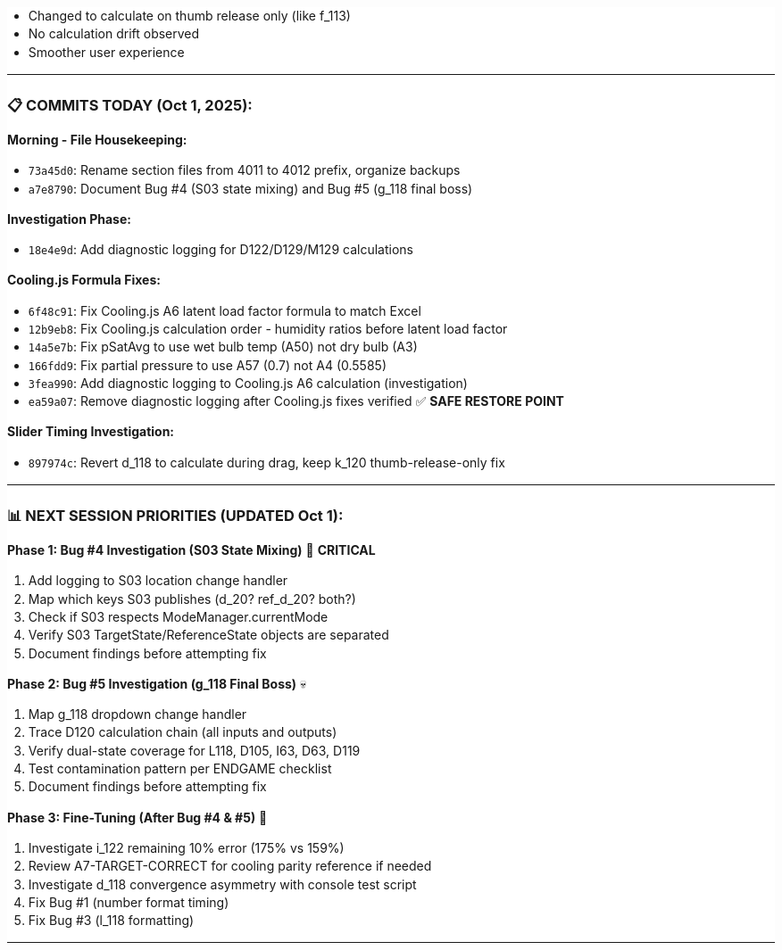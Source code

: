 - Changed to calculate on thumb release only (like f_113)
- No calculation drift observed
- Smoother user experience

---

### **📋 COMMITS TODAY (Oct 1, 2025):**

**Morning - File Housekeeping:**

- `73a45d0`: Rename section files from 4011 to 4012 prefix, organize backups
- `a7e8790`: Document Bug #4 (S03 state mixing) and Bug #5 (g_118 final boss)

**Investigation Phase:**

- `18e4e9d`: Add diagnostic logging for D122/D129/M129 calculations

**Cooling.js Formula Fixes:**

- `6f48c91`: Fix Cooling.js A6 latent load factor formula to match Excel
- `12b9eb8`: Fix Cooling.js calculation order - humidity ratios before latent load factor
- `14a5e7b`: Fix pSatAvg to use wet bulb temp (A50) not dry bulb (A3)
- `166fdd9`: Fix partial pressure to use A57 (0.7) not A4 (0.5585)
- `3fea990`: Add diagnostic logging to Cooling.js A6 calculation (investigation)
- `ea59a07`: Remove diagnostic logging after Cooling.js fixes verified ✅ **SAFE RESTORE POINT**

**Slider Timing Investigation:**

- `897974c`: Revert d_118 to calculate during drag, keep k_120 thumb-release-only fix

---

### **📊 NEXT SESSION PRIORITIES (UPDATED Oct 1):**

**Phase 1: Bug #4 Investigation (S03 State Mixing)** 🚨 **CRITICAL**

1. Add logging to S03 location change handler
2. Map which keys S03 publishes (d_20? ref_d_20? both?)
3. Check if S03 respects ModeManager.currentMode
4. Verify S03 TargetState/ReferenceState objects are separated
5. Document findings before attempting fix

**Phase 2: Bug #5 Investigation (g_118 Final Boss)** 💀

1. Map g_118 dropdown change handler
2. Trace D120 calculation chain (all inputs and outputs)
3. Verify dual-state coverage for L118, D105, I63, D63, D119
4. Test contamination pattern per ENDGAME checklist
5. Document findings before attempting fix

**Phase 3: Fine-Tuning (After Bug #4 & #5)** 🔧

1. Investigate i_122 remaining 10% error (175% vs 159%)
2. Review A7-TARGET-CORRECT for cooling parity reference if needed
3. Investigate d_118 convergence asymmetry with console test script
4. Fix Bug #1 (number format timing)
5. Fix Bug #3 (l_118 formatting)

---